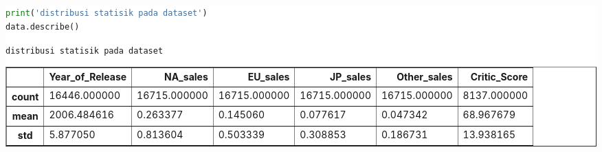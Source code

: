 

```python
print('distribusi statisik pada dataset')
data.describe()
```

    distribusi statisik pada dataset





<div>
<style scoped>
    .dataframe tbody tr th:only-of-type {
        vertical-align: middle;
    }

    .dataframe tbody tr th {
        vertical-align: top;
    }

    .dataframe thead th {
        text-align: right;
    }
</style>
<table border="1" class="dataframe">
  <thead>
    <tr style="text-align: right;">
      <th></th>
      <th>Year_of_Release</th>
      <th>NA_sales</th>
      <th>EU_sales</th>
      <th>JP_sales</th>
      <th>Other_sales</th>
      <th>Critic_Score</th>
    </tr>
  </thead>
  <tbody>
    <tr>
      <th>count</th>
      <td>16446.000000</td>
      <td>16715.000000</td>
      <td>16715.000000</td>
      <td>16715.000000</td>
      <td>16715.000000</td>
      <td>8137.000000</td>
    </tr>
    <tr>
      <th>mean</th>
      <td>2006.484616</td>
      <td>0.263377</td>
      <td>0.145060</td>
      <td>0.077617</td>
      <td>0.047342</td>
      <td>68.967679</td>
    </tr>
    <tr>
      <th>std</th>
      <td>5.877050</td>
      <td>0.813604</td>
      <td>0.503339</td>
      <td>0.308853</td>
      <td>0.186731</td>
      <td>13.938165</td>
    </tr>
    <tr>